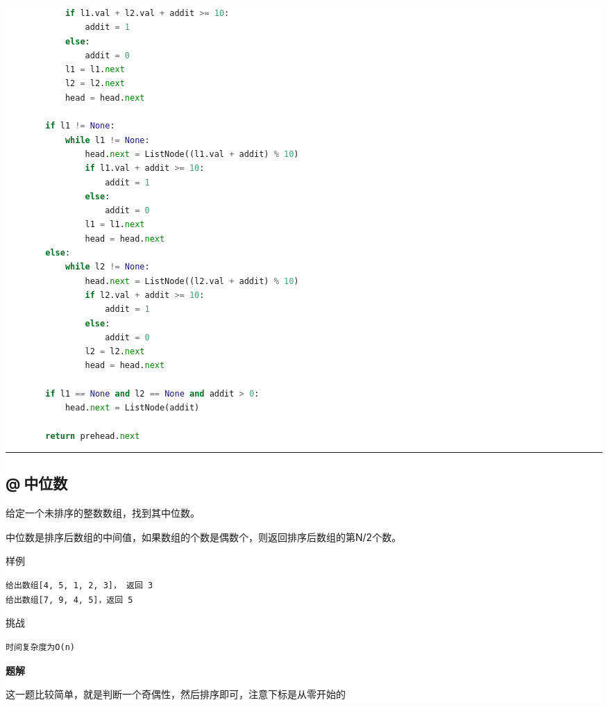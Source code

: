 ```python
            if l1.val + l2.val + addit >= 10:
                addit = 1
            else:
                addit = 0
            l1 = l1.next
            l2 = l2.next
            head = head.next

        if l1 != None:
            while l1 != None:
                head.next = ListNode((l1.val + addit) % 10)
                if l1.val + addit >= 10:
                    addit = 1
                else:
                    addit = 0
                l1 = l1.next
                head = head.next
        else:
            while l2 != None:
                head.next = ListNode((l2.val + addit) % 10)
                if l2.val + addit >= 10:
                    addit = 1
                else:
                    addit = 0
                l2 = l2.next
                head = head.next

        if l1 == None and l2 == None and addit > 0:
            head.next = ListNode(addit)

        return prehead.next

```

---

## @ 中位数

给定一个未排序的整数数组，找到其中位数。

中位数是排序后数组的中间值，如果数组的个数是偶数个，则返回排序后数组的第N/2个数。

样例

    给出数组[4, 5, 1, 2, 3]， 返回 3
    给出数组[7, 9, 4, 5]，返回 5

挑战

    时间复杂度为O(n)

**题解**

这一题比较简单，就是判断一个奇偶性，然后排序即可，注意下标是从零开始的
